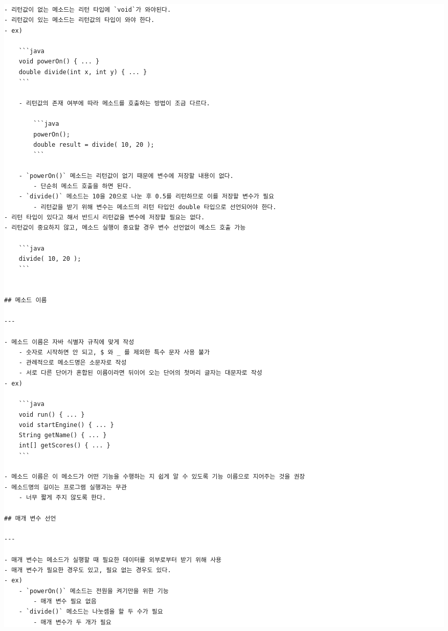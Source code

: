     - 리턴값이 없는 메소드는 리턴 타입에 `void`가 와야된다.
    - 리턴값이 있는 메소드는 리턴값의 타입이 와야 한다.
    - ex)
        
        ```java
        void powerOn() { ... }
        double divide(int x, int y) { ... }
        ```
        
        - 리턴값의 존재 여부에 따라 메소드를 호출하는 방법이 조금 다르다.
            
            ```java
            powerOn();
            double result = divide( 10, 20 );
            ```
            
        - `powerOn()` 메소드는 리턴값이 없기 때문에 변수에 저장할 내용이 없다.
            - 단순히 메소드 호출을 하면 된다.
        - `divide()` 메소드는 10을 20으로 나눈 후 0.5를 리턴하므로 이를 저장할 변수가 필요
            - 리턴값을 받기 위해 변수는 메소드의 리턴 타입인 double 타입으로 선언되어야 한다.
    - 리턴 타입이 있다고 해서 반드시 리턴값을 변수에 저장할 필요는 없다.
    - 리턴값이 중요하지 않고, 메소드 실행이 중요할 경우 변수 선언없이 메소드 호출 가능
        
        ```java
        divide( 10, 20 );
        ```
        
    
    ## 메소드 이름
    
    ---
    
    - 메소드 이름은 자바 식별자 규칙에 맞게 작성
        - 숫자로 시작하면 안 되고, $ 와 _ 를 제외한 특수 문자 사용 불가
        - 관례적으로 메소드명은 소문자로 작성
        - 서로 다른 단어가 혼합된 이름이라면 뒤이어 오는 단어의 첫머리 글자는 대문자로 작성
    - ex)
        
        ```java
        void run() { ... }
        void startEngine() { ... }
        String getName() { ... }
        int[] getScores() { ... }
        ```
        
    - 메소드 이름은 이 메소드가 어떤 기능을 수행하는 지 쉽게 알 수 있도록 기능 이름으로 지어주는 것을 권장
    - 메소드명의 길이는 프로그램 실행과는 무관
        - 너무 짧게 주지 않도록 한다.
    
    ## 매개 변수 선언
    
    ---
    
    - 매개 변수는 메소드가 실행할 때 필요한 데이터를 외부로부터 받기 위해 사용
    - 매개 변수가 필요한 경우도 있고, 필요 없는 경우도 있다.
    - ex)
        - `powerOn()` 메소드는 전원을 켜기만을 위한 기능
            - 매개 변수 필요 없음
        - `divide()` 메소드는 나눗셈을 할 두 수가 필요
            - 매개 변수가 두 개가 필요
            